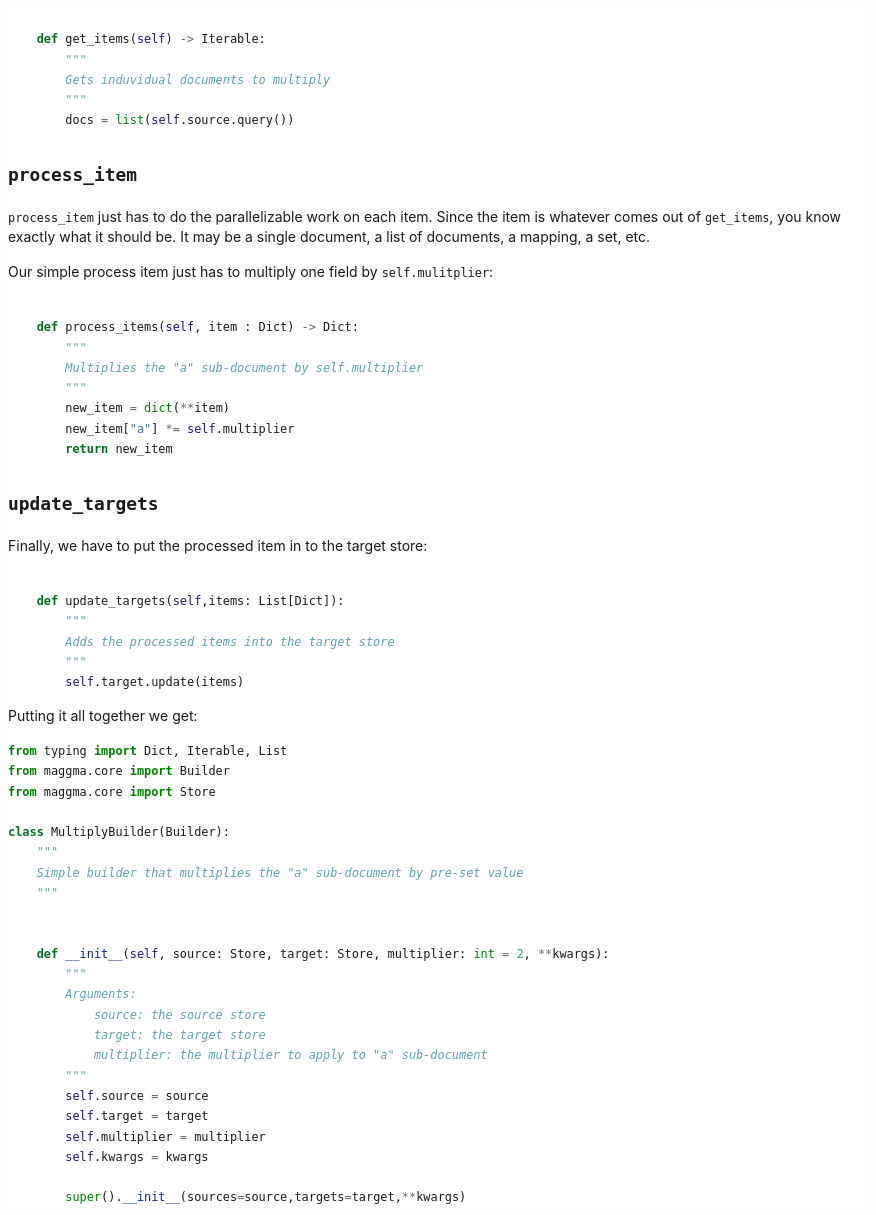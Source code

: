 ``` python

    def get_items(self) -> Iterable:
        """
        Gets induvidual documents to multiply
        """
        docs = list(self.source.query())
```

## `process_item`

`process_item` just has to do the parallelizable work on each item. Since the item is whatever comes out of `get_items`, you know exactly what it should be. It may be a single document, a list of documents, a mapping, a set, etc.

Our simple process item just has to multiply one field by `self.mulitplier`:

``` python

    def process_items(self, item : Dict) -> Dict:
        """
        Multiplies the "a" sub-document by self.multiplier
        """
        new_item = dict(**item)
        new_item["a"] *= self.multiplier
        return new_item
```

## `update_targets`

Finally, we have to put the processed item in to the target store:

``` python

    def update_targets(self,items: List[Dict]):
        """
        Adds the processed items into the target store
        """
        self.target.update(items)
```

Putting it all together we get:

``` python
from typing import Dict, Iterable, List
from maggma.core import Builder
from maggma.core import Store

class MultiplyBuilder(Builder):
    """
    Simple builder that multiplies the "a" sub-document by pre-set value
    """


    def __init__(self, source: Store, target: Store, multiplier: int = 2, **kwargs):
        """
        Arguments:
            source: the source store
            target: the target store
            multiplier: the multiplier to apply to "a" sub-document
        """
        self.source = source
        self.target = target
        self.multiplier = multiplier
        self.kwargs = kwargs

        super().__init__(sources=source,targets=target,**kwargs)
```